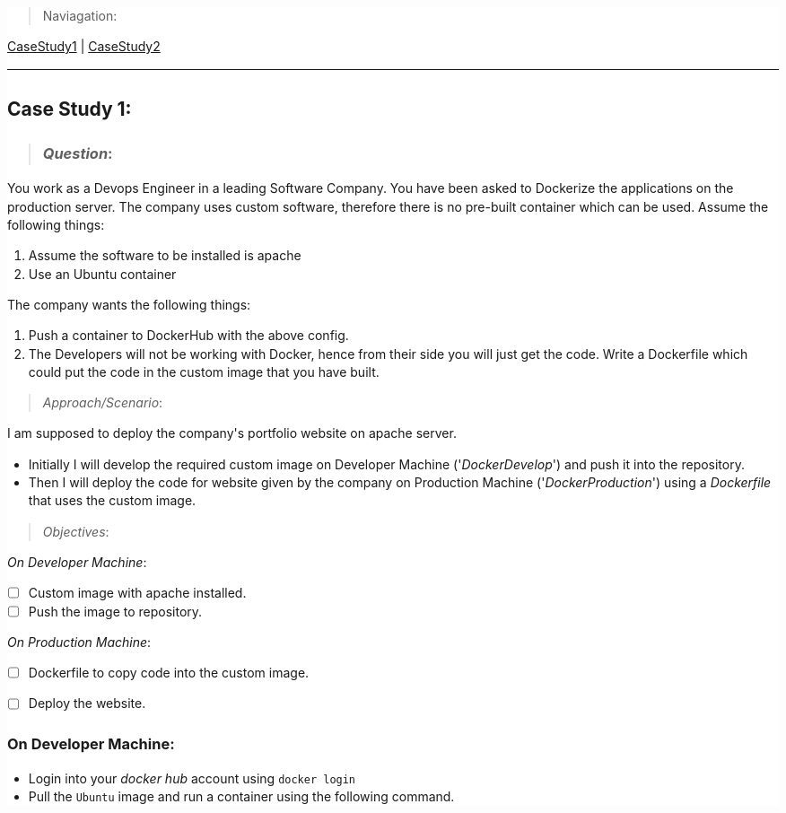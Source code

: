> Naviagation:

[CaseStudy1](#case-study-1) | [CaseStudy2](#case-study-2)

---

## Case Study 1:



> ### _Question_:

You work as a Devops Engineer in a leading Software Company. You have been asked to Dockerize the applications on the production server. The company uses custom software, therefore there is no pre-built container which can be used.
Assume the following things:

1. Assume the software to be installed is apache
2. Use an Ubuntu container

The company wants the following things:

1. Push a container to DockerHub with the above config.
2. The Developers will not be working with Docker, hence from their side you   will just get the code. Write a Dockerfile which could put the code in the custom image that you have built.
   
> _Approach/Scenario_:

I am supposed to deploy the company's portfolio website on apache server.
* Initially I will develop the required custom image on Developer Machine ('_DockerDevelop_') and push it into the repository.
*  Then I will deploy the code for website given by the company on Production Machine ('_DockerProduction_') using a _Dockerfile_ that uses the custom image.

> _Objectives_:

_On Developer Machine_:
* [ ] Custom image with apache installed.
* [ ] Push the image to repository.
  
_On Production Machine_:
* [ ] Dockerfile to copy code into the custom image.
* [ ] Deploy the website.



### On Developer Machine:

* Login into your _docker hub_ account using ```docker login```
* Pull the ```Ubuntu``` image and run a container using the following command.